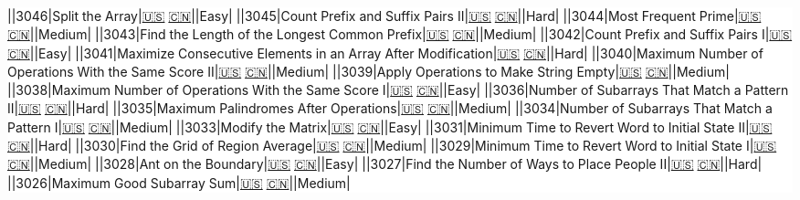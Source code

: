 ||3046|Split the Array|[:us:](https://leetcode.com/problems/split-the-array) [:cn:](https://leetcode.cn/problems/split-the-array)||Easy|
||3045|Count Prefix and Suffix Pairs II|[:us:](https://leetcode.com/problems/count-prefix-and-suffix-pairs-ii) [:cn:](https://leetcode.cn/problems/count-prefix-and-suffix-pairs-ii)||Hard|
||3044|Most Frequent Prime|[:us:](https://leetcode.com/problems/most-frequent-prime) [:cn:](https://leetcode.cn/problems/most-frequent-prime)||Medium|
||3043|Find the Length of the Longest Common Prefix|[:us:](https://leetcode.com/problems/find-the-length-of-the-longest-common-prefix) [:cn:](https://leetcode.cn/problems/find-the-length-of-the-longest-common-prefix)||Medium|
||3042|Count Prefix and Suffix Pairs I|[:us:](https://leetcode.com/problems/count-prefix-and-suffix-pairs-i) [:cn:](https://leetcode.cn/problems/count-prefix-and-suffix-pairs-i)||Easy|
||3041|Maximize Consecutive Elements in an Array After Modification|[:us:](https://leetcode.com/problems/maximize-consecutive-elements-in-an-array-after-modification) [:cn:](https://leetcode.cn/problems/maximize-consecutive-elements-in-an-array-after-modification)||Hard|
||3040|Maximum Number of Operations With the Same Score II|[:us:](https://leetcode.com/problems/maximum-number-of-operations-with-the-same-score-ii) [:cn:](https://leetcode.cn/problems/maximum-number-of-operations-with-the-same-score-ii)||Medium|
||3039|Apply Operations to Make String Empty|[:us:](https://leetcode.com/problems/apply-operations-to-make-string-empty) [:cn:](https://leetcode.cn/problems/apply-operations-to-make-string-empty)||Medium|
||3038|Maximum Number of Operations With the Same Score I|[:us:](https://leetcode.com/problems/maximum-number-of-operations-with-the-same-score-i) [:cn:](https://leetcode.cn/problems/maximum-number-of-operations-with-the-same-score-i)||Easy|
||3036|Number of Subarrays That Match a Pattern II|[:us:](https://leetcode.com/problems/number-of-subarrays-that-match-a-pattern-ii) [:cn:](https://leetcode.cn/problems/number-of-subarrays-that-match-a-pattern-ii)||Hard|
||3035|Maximum Palindromes After Operations|[:us:](https://leetcode.com/problems/maximum-palindromes-after-operations) [:cn:](https://leetcode.cn/problems/maximum-palindromes-after-operations)||Medium|
||3034|Number of Subarrays That Match a Pattern I|[:us:](https://leetcode.com/problems/number-of-subarrays-that-match-a-pattern-i) [:cn:](https://leetcode.cn/problems/number-of-subarrays-that-match-a-pattern-i)||Medium|
||3033|Modify the Matrix|[:us:](https://leetcode.com/problems/modify-the-matrix) [:cn:](https://leetcode.cn/problems/modify-the-matrix)||Easy|
||3031|Minimum Time to Revert Word to Initial State II|[:us:](https://leetcode.com/problems/minimum-time-to-revert-word-to-initial-state-ii) [:cn:](https://leetcode.cn/problems/minimum-time-to-revert-word-to-initial-state-ii)||Hard|
||3030|Find the Grid of Region Average|[:us:](https://leetcode.com/problems/find-the-grid-of-region-average) [:cn:](https://leetcode.cn/problems/find-the-grid-of-region-average)||Medium|
||3029|Minimum Time to Revert Word to Initial State I|[:us:](https://leetcode.com/problems/minimum-time-to-revert-word-to-initial-state-i) [:cn:](https://leetcode.cn/problems/minimum-time-to-revert-word-to-initial-state-i)||Medium|
||3028|Ant on the Boundary|[:us:](https://leetcode.com/problems/ant-on-the-boundary) [:cn:](https://leetcode.cn/problems/ant-on-the-boundary)||Easy|
||3027|Find the Number of Ways to Place People II|[:us:](https://leetcode.com/problems/find-the-number-of-ways-to-place-people-ii) [:cn:](https://leetcode.cn/problems/find-the-number-of-ways-to-place-people-ii)||Hard|
||3026|Maximum Good Subarray Sum|[:us:](https://leetcode.com/problems/maximum-good-subarray-sum) [:cn:](https://leetcode.cn/problems/maximum-good-subarray-sum)||Medium|
